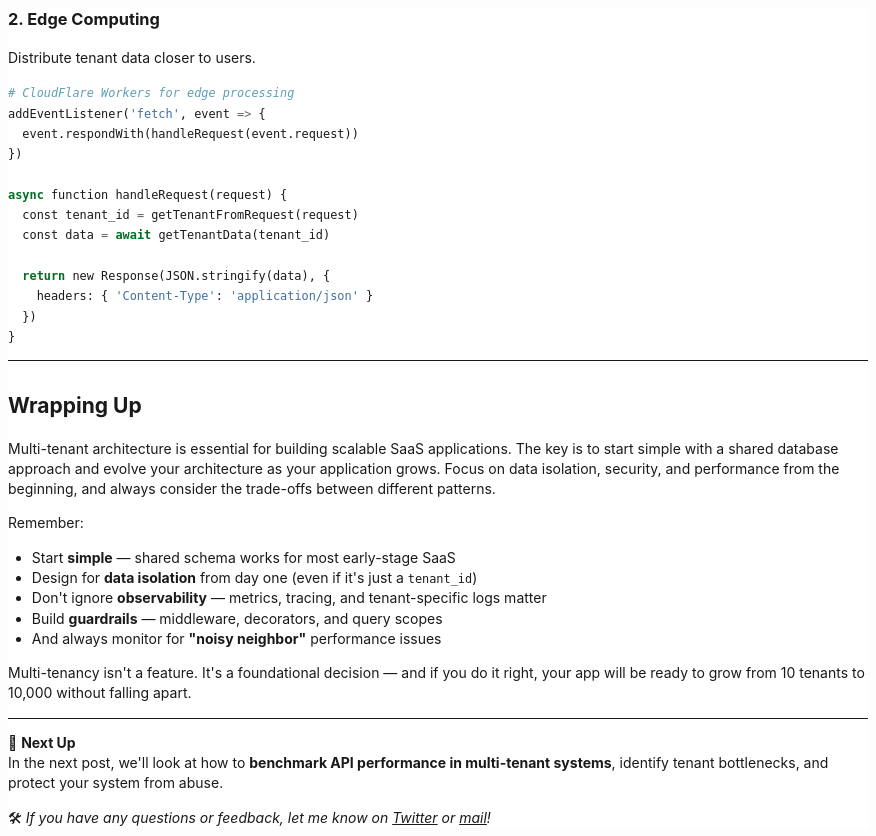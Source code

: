 ### 2. Edge Computing

Distribute tenant data closer to users.

```python
# CloudFlare Workers for edge processing
addEventListener('fetch', event => {
  event.respondWith(handleRequest(event.request))
})

async function handleRequest(request) {
  const tenant_id = getTenantFromRequest(request)
  const data = await getTenantData(tenant_id)

  return new Response(JSON.stringify(data), {
    headers: { 'Content-Type': 'application/json' }
  })
}
```

---

## Wrapping Up

Multi-tenant architecture is essential for building scalable SaaS applications. The key is to start simple with a shared database approach and evolve your architecture as your application grows. Focus on data isolation, security, and performance from the beginning, and always consider the trade-offs between different patterns.

Remember:

- Start **simple** — shared schema works for most early-stage SaaS
- Design for **data isolation** from day one (even if it's just a `tenant_id`)
- Don't ignore **observability** — metrics, tracing, and tenant-specific logs matter
- Build **guardrails** — middleware, decorators, and query scopes
- And always monitor for **"noisy neighbor"** performance issues

Multi-tenancy isn't a feature. It's a foundational decision — and if you do it right, your app will be ready to grow from 10 tenants to 10,000 without falling apart.

---

📌 **Next Up**  
In the next post, we'll look at how to **benchmark API performance in multi-tenant systems**, identify tenant bottlenecks, and protect your system from abuse.

🛠️ _If you have any questions or feedback, let me know on [Twitter](https://x.com/Mangesh_Bide) or [mail](mailto:hello@mangeshbide.tech)!_
